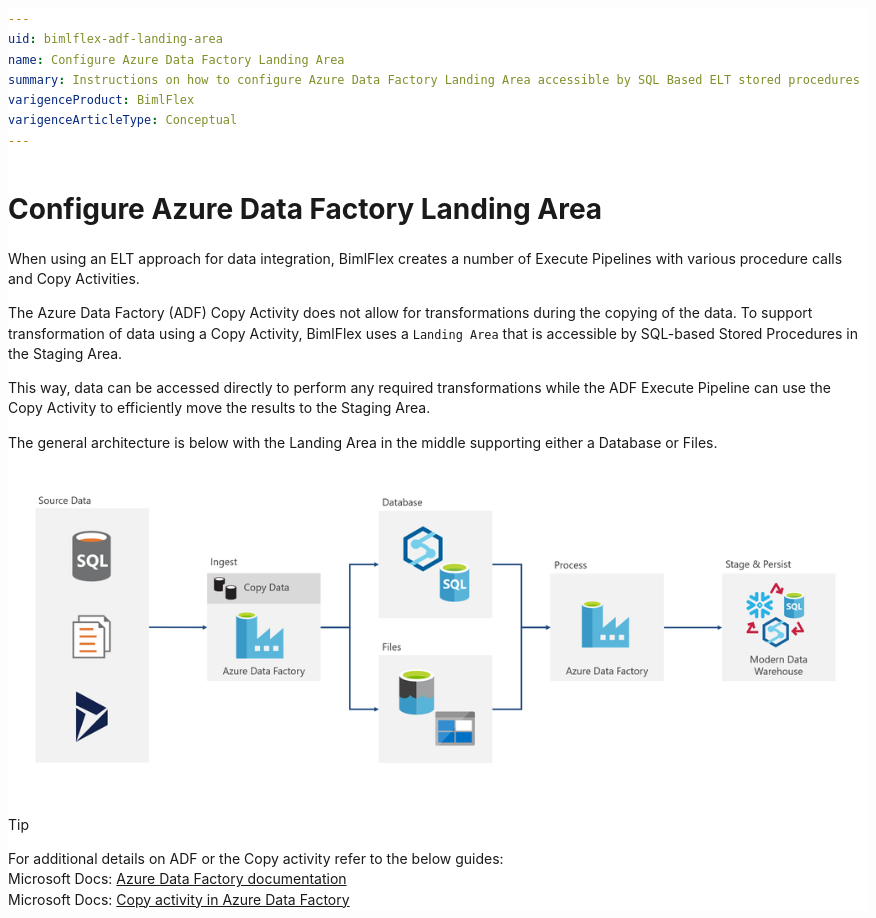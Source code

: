 ```yaml
---
uid: bimlflex-adf-landing-area
name: Configure Azure Data Factory Landing Area
summary: Instructions on how to configure Azure Data Factory Landing Area accessible by SQL Based ELT stored procedures 
varigenceProduct: BimlFlex
varigenceArticleType: Conceptual
---
```


# Configure Azure Data Factory Landing Area

When using an ELT approach for data integration, BimlFlex creates a number of Execute Pipelines with various procedure calls and Copy Activities.

The Azure Data Factory (ADF) Copy Activity does not allow for transformations during the copying of the data. To support transformation of data using a Copy Activity, BimlFlex uses a `Landing Area` that is accessible by SQL-based Stored Procedures in the Staging Area.

This way, data can be accessed directly to perform any required transformations while the ADF Execute Pipeline can use the Copy Activity to efficiently move the results to the Staging Area.

The general architecture is below with the Landing Area in the middle supporting either a Database or Files.



![Azure Data Factory Landing Pattern](images/diagram-adf-landing-pattern.png "Azure Data Factory Landing Pattern")

> [!TIP]
> For additional details on ADF or the Copy activity refer to the below guides:  
> Microsoft Docs: [Azure Data Factory documentation](https://docs.microsoft.com/en-us/azure/data-factory/)  
> Microsoft Docs: [Copy activity in Azure Data Factory](https://docs.microsoft.com/en-us/azure/data-factory/copy-activity-overview)  
